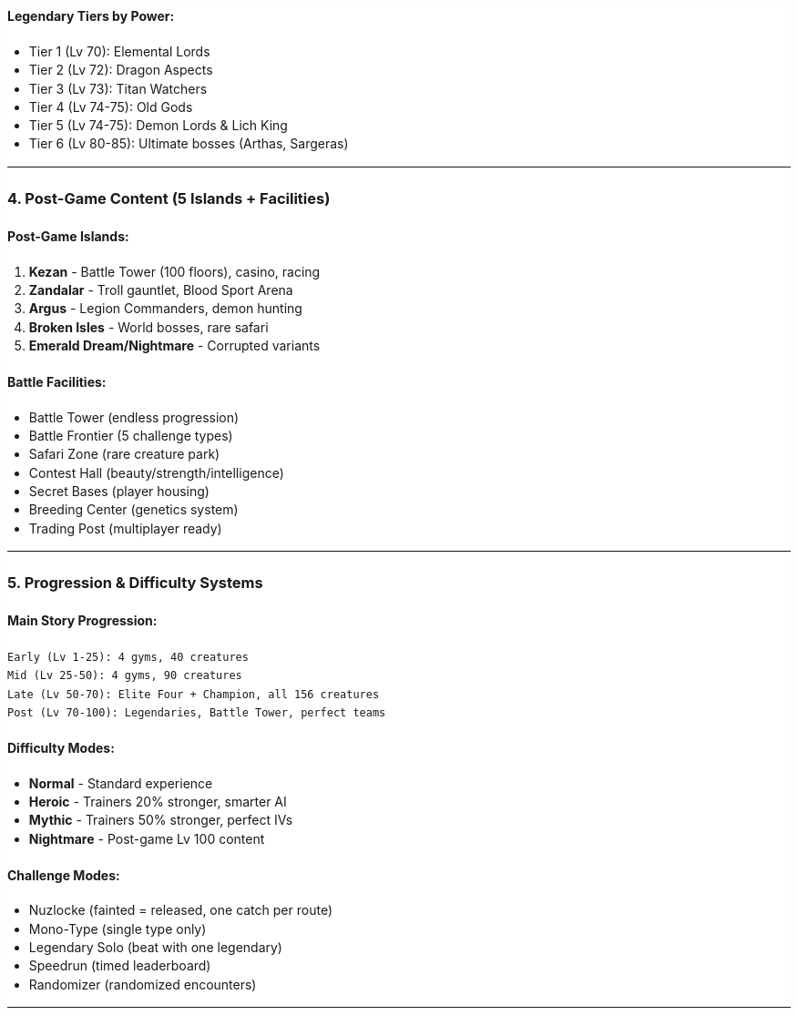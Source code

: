 #### **Legendary Tiers by Power:**
- Tier 1 (Lv 70): Elemental Lords
- Tier 2 (Lv 72): Dragon Aspects
- Tier 3 (Lv 73): Titan Watchers
- Tier 4 (Lv 74-75): Old Gods
- Tier 5 (Lv 74-75): Demon Lords & Lich King
- Tier 6 (Lv 80-85): Ultimate bosses (Arthas, Sargeras)

---

### 4. **Post-Game Content (5 Islands + Facilities)**

#### **Post-Game Islands:**
1. **Kezan** - Battle Tower (100 floors), casino, racing
2. **Zandalar** - Troll gauntlet, Blood Sport Arena
3. **Argus** - Legion Commanders, demon hunting
4. **Broken Isles** - World bosses, rare safari
5. **Emerald Dream/Nightmare** - Corrupted variants

#### **Battle Facilities:**
- Battle Tower (endless progression)
- Battle Frontier (5 challenge types)
- Safari Zone (rare creature park)
- Contest Hall (beauty/strength/intelligence)
- Secret Bases (player housing)
- Breeding Center (genetics system)
- Trading Post (multiplayer ready)

---

### 5. **Progression & Difficulty Systems**

#### **Main Story Progression:**
```
Early (Lv 1-25): 4 gyms, 40 creatures
Mid (Lv 25-50): 4 gyms, 90 creatures
Late (Lv 50-70): Elite Four + Champion, all 156 creatures
Post (Lv 70-100): Legendaries, Battle Tower, perfect teams
```

#### **Difficulty Modes:**
- **Normal** - Standard experience
- **Heroic** - Trainers 20% stronger, smarter AI
- **Mythic** - Trainers 50% stronger, perfect IVs
- **Nightmare** - Post-game Lv 100 content

#### **Challenge Modes:**
- Nuzlocke (fainted = released, one catch per route)
- Mono-Type (single type only)
- Legendary Solo (beat with one legendary)
- Speedrun (timed leaderboard)
- Randomizer (randomized encounters)

---